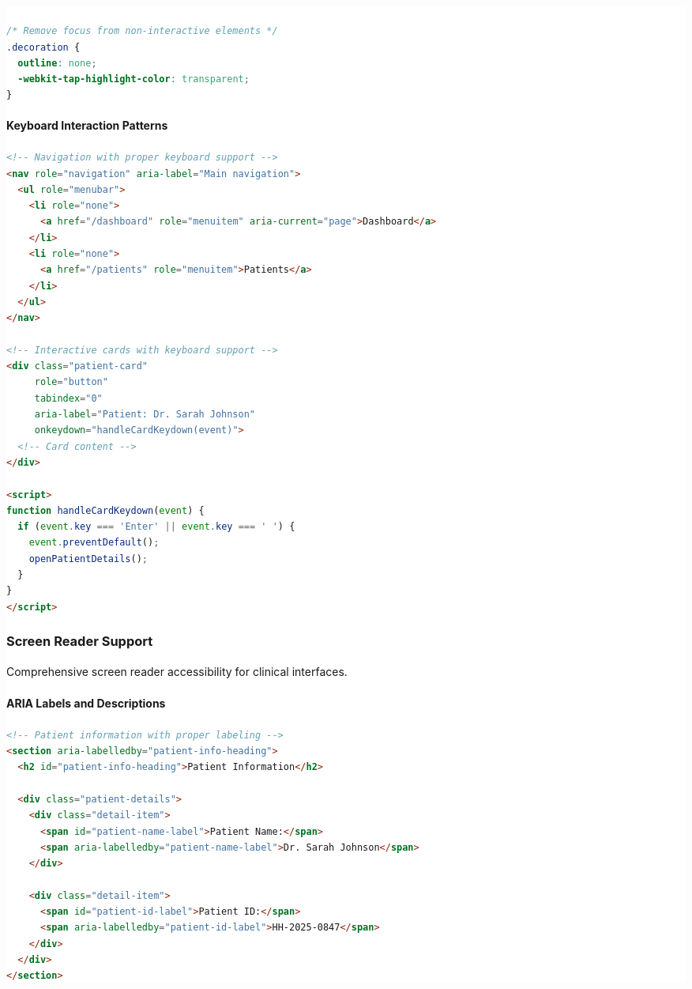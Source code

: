 ```css

/* Remove focus from non-interactive elements */
.decoration {
  outline: none;
  -webkit-tap-highlight-color: transparent;
}
```

#### Keyboard Interaction Patterns
```html
<!-- Navigation with proper keyboard support -->
<nav role="navigation" aria-label="Main navigation">
  <ul role="menubar">
    <li role="none">
      <a href="/dashboard" role="menuitem" aria-current="page">Dashboard</a>
    </li>
    <li role="none">
      <a href="/patients" role="menuitem">Patients</a>
    </li>
  </ul>
</nav>

<!-- Interactive cards with keyboard support -->
<div class="patient-card" 
     role="button" 
     tabindex="0"
     aria-label="Patient: Dr. Sarah Johnson"
     onkeydown="handleCardKeydown(event)">
  <!-- Card content -->
</div>

<script>
function handleCardKeydown(event) {
  if (event.key === 'Enter' || event.key === ' ') {
    event.preventDefault();
    openPatientDetails();
  }
}
</script>
```

### Screen Reader Support
Comprehensive screen reader accessibility for clinical interfaces.

#### ARIA Labels and Descriptions
```html
<!-- Patient information with proper labeling -->
<section aria-labelledby="patient-info-heading">
  <h2 id="patient-info-heading">Patient Information</h2>
  
  <div class="patient-details">
    <div class="detail-item">
      <span id="patient-name-label">Patient Name:</span>
      <span aria-labelledby="patient-name-label">Dr. Sarah Johnson</span>
    </div>
    
    <div class="detail-item">
      <span id="patient-id-label">Patient ID:</span>
      <span aria-labelledby="patient-id-label">HH-2025-0847</span>
    </div>
  </div>
</section>

```
